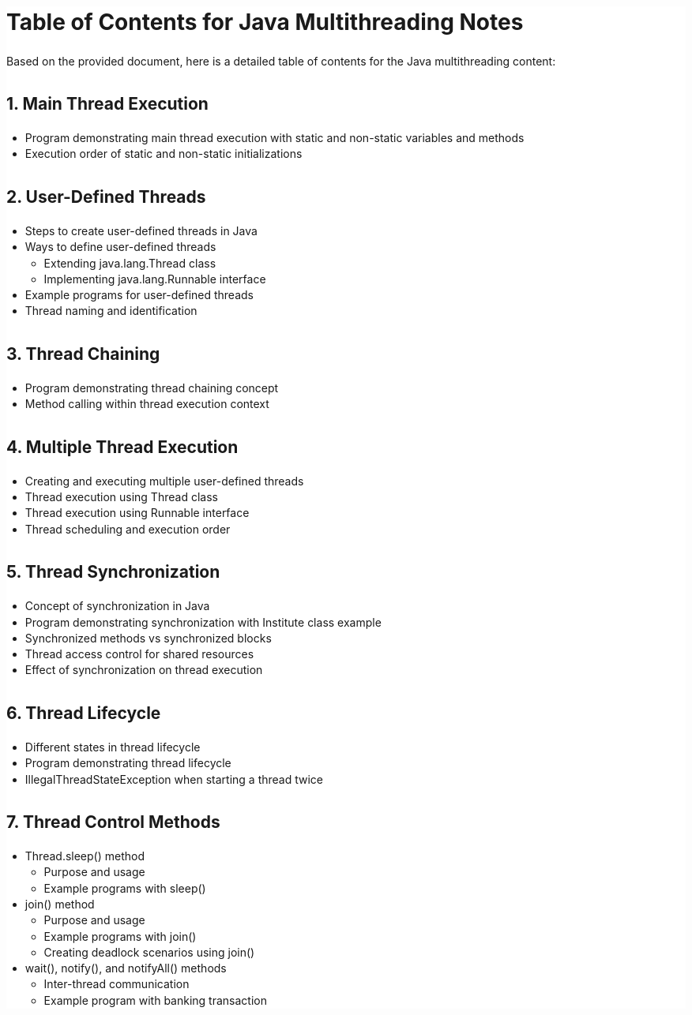 # Table of Contents for Java Multithreading Notes

Based on the provided document, here is a detailed table of contents for the Java multithreading content:

## 1. Main Thread Execution
- Program demonstrating main thread execution with static and non-static variables and methods
- Execution order of static and non-static initializations

## 2. User-Defined Threads
- Steps to create user-defined threads in Java
- Ways to define user-defined threads
  - Extending java.lang.Thread class
  - Implementing java.lang.Runnable interface
- Example programs for user-defined threads
- Thread naming and identification

## 3. Thread Chaining
- Program demonstrating thread chaining concept
- Method calling within thread execution context

## 4. Multiple Thread Execution
- Creating and executing multiple user-defined threads
- Thread execution using Thread class
- Thread execution using Runnable interface
- Thread scheduling and execution order

## 5. Thread Synchronization
- Concept of synchronization in Java
- Program demonstrating synchronization with Institute class example
- Synchronized methods vs synchronized blocks
- Thread access control for shared resources
- Effect of synchronization on thread execution

## 6. Thread Lifecycle
- Different states in thread lifecycle
- Program demonstrating thread lifecycle
- IllegalThreadStateException when starting a thread twice

## 7. Thread Control Methods
- Thread.sleep() method
  - Purpose and usage
  - Example programs with sleep()
- join() method
  - Purpose and usage
  - Example programs with join()
  - Creating deadlock scenarios using join()
- wait(), notify(), and notifyAll() methods
  - Inter-thread communication
  - Example program with banking transaction
